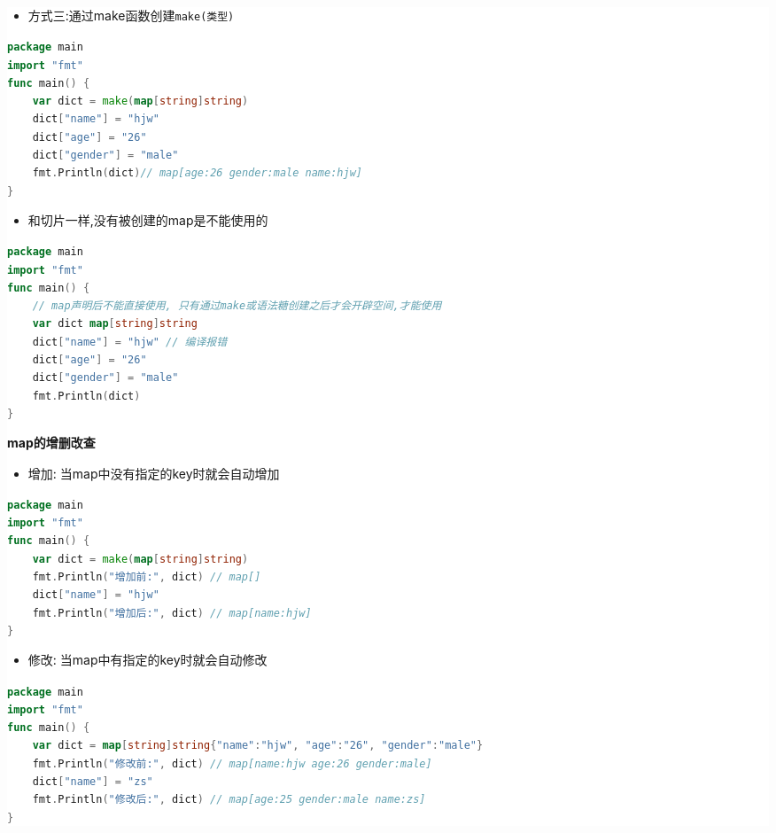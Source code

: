+ 方式三:通过make函数创建`make(类型)`

```go
package main
import "fmt"
func main() {
    var dict = make(map[string]string)
    dict["name"] = "hjw"
    dict["age"] = "26"
    dict["gender"] = "male"
    fmt.Println(dict)// map[age:26 gender:male name:hjw]
}
```

+ 和切片一样,没有被创建的map是不能使用的

```go
package main
import "fmt"
func main() {
    // map声明后不能直接使用, 只有通过make或语法糖创建之后才会开辟空间,才能使用
    var dict map[string]string
    dict["name"] = "hjw" // 编译报错
    dict["age"] = "26"
    dict["gender"] = "male"
    fmt.Println(dict)
}
```

**map的增删改查**

+ 增加: 当map中没有指定的key时就会自动增加

```go
package main
import "fmt"
func main() {
    var dict = make(map[string]string)
    fmt.Println("增加前:", dict) // map[]
    dict["name"] = "hjw"
    fmt.Println("增加后:", dict) // map[name:hjw]
}
```

+ 修改: 当map中有指定的key时就会自动修改

```go
package main
import "fmt"
func main() {
    var dict = map[string]string{"name":"hjw", "age":"26", "gender":"male"}
    fmt.Println("修改前:", dict) // map[name:hjw age:26 gender:male]
    dict["name"] = "zs"
    fmt.Println("修改后:", dict) // map[age:25 gender:male name:zs]
}
```
